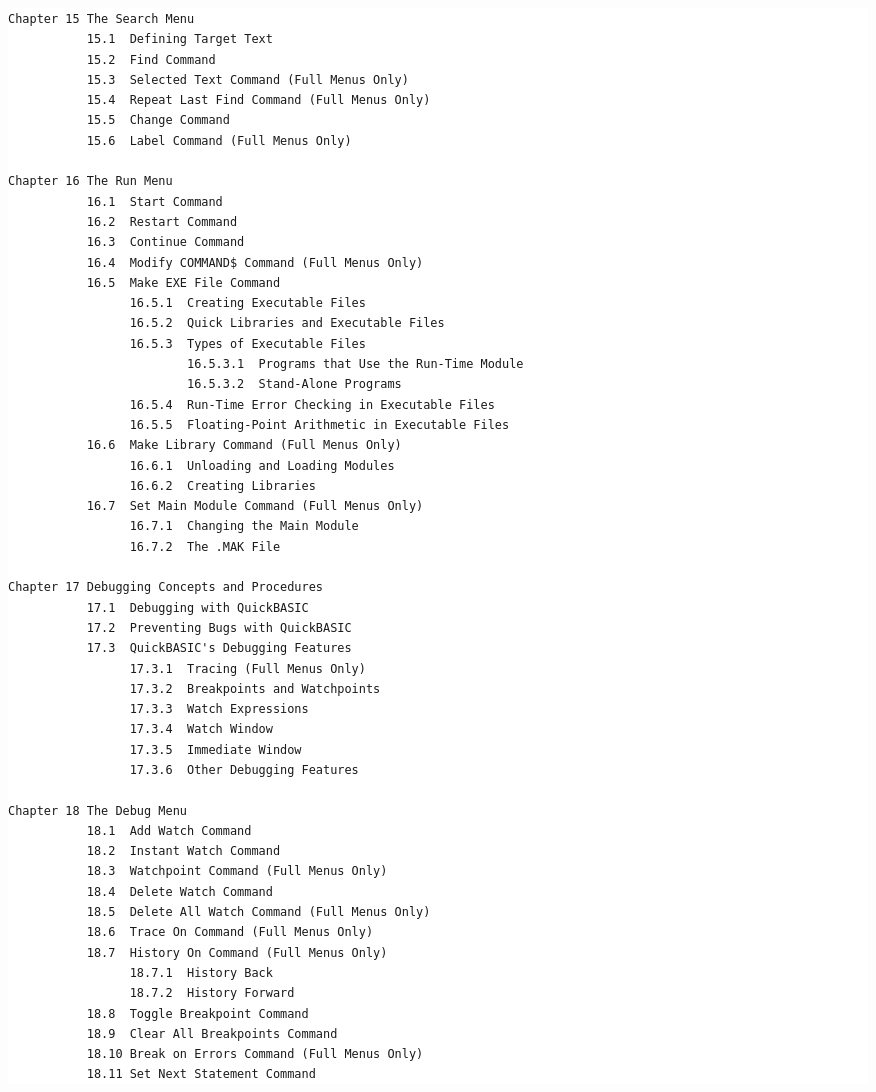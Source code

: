 	Chapter 15 The Search Menu
	           15.1  Defining Target Text
	           15.2  Find Command
	           15.3  Selected Text Command (Full Menus Only)
	           15.4  Repeat Last Find Command (Full Menus Only)
	           15.5  Change Command
	           15.6  Label Command (Full Menus Only)
	
	Chapter 16 The Run Menu
	           16.1  Start Command
	           16.2  Restart Command
	           16.3  Continue Command
	           16.4  Modify COMMAND$ Command (Full Menus Only)
	           16.5  Make EXE File Command
	                 16.5.1  Creating Executable Files
	                 16.5.2  Quick Libraries and Executable Files
	                 16.5.3  Types of Executable Files
	                         16.5.3.1  Programs that Use the Run-Time Module
	                         16.5.3.2  Stand-Alone Programs
	                 16.5.4  Run-Time Error Checking in Executable Files
	                 16.5.5  Floating-Point Arithmetic in Executable Files
	           16.6  Make Library Command (Full Menus Only)
	                 16.6.1  Unloading and Loading Modules
	                 16.6.2  Creating Libraries
	           16.7  Set Main Module Command (Full Menus Only)
	                 16.7.1  Changing the Main Module
	                 16.7.2  The .MAK File
	
	Chapter 17 Debugging Concepts and Procedures
	           17.1  Debugging with QuickBASIC
	           17.2  Preventing Bugs with QuickBASIC
	           17.3  QuickBASIC's Debugging Features
	                 17.3.1  Tracing (Full Menus Only)
	                 17.3.2  Breakpoints and Watchpoints
	                 17.3.3  Watch Expressions
	                 17.3.4  Watch Window
	                 17.3.5  Immediate Window
	                 17.3.6  Other Debugging Features
	
	Chapter 18 The Debug Menu
	           18.1  Add Watch Command
	           18.2  Instant Watch Command
	           18.3  Watchpoint Command (Full Menus Only)
	           18.4  Delete Watch Command
	           18.5  Delete All Watch Command (Full Menus Only)
	           18.6  Trace On Command (Full Menus Only)
	           18.7  History On Command (Full Menus Only)
	                 18.7.1  History Back
	                 18.7.2  History Forward
	           18.8  Toggle Breakpoint Command
	           18.9  Clear All Breakpoints Command
	           18.10 Break on Errors Command (Full Menus Only)
	           18.11 Set Next Statement Command
	
